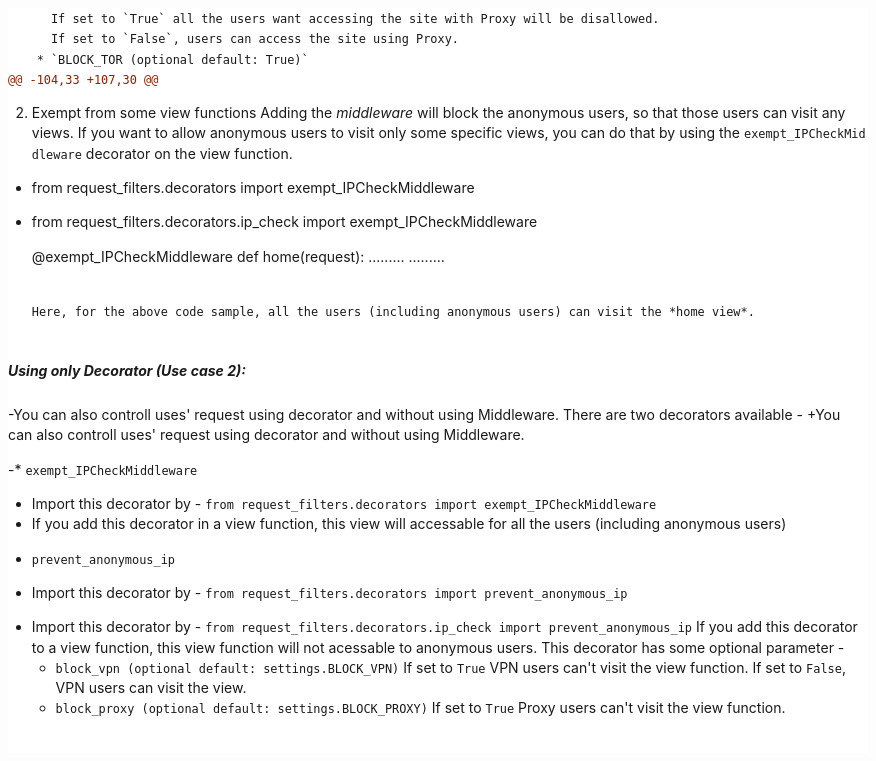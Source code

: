 ```diff
      If set to `True` all the users want accessing the site with Proxy will be disallowed.
      If set to `False`, users can access the site using Proxy.
    * `BLOCK_TOR (optional default: True)`
@@ -104,33 +107,30 @@
 ```
 
 2. Exempt from some view functions
    Adding the *middleware* will block the anonymous users, so that those users can visit any views.
    If you want to allow anonymous users to visit only some specific views, you can do that by using the `exempt_IPCheckMiddleware` decorator on the view function.
 
    ```python
-   from request_filters.decorators import exempt_IPCheckMiddleware
+   from request_filters.decorators.ip_check import exempt_IPCheckMiddleware
 
    @exempt_IPCheckMiddleware
    def home(request):
         .........
         .........
    ```
 
    Here, for the above code sample, all the users (including anonymous users) can visit the *home view*.
 
 ##### Using only Decorator (Use case 2):
 
-You can also controll uses' request using decorator and without using Middleware. There are two decorators available -
+You can also controll uses' request using decorator and without using Middleware. 
 
-* `exempt_IPCheckMiddleware`
-  Import this decorator by - `from request_filters.decorators import exempt_IPCheckMiddleware`
-  If  you add this decorator in a view function, this view will accessable for all the users (including anonymous users)
 * `prevent_anonymous_ip`
-  Import this decorator by - `from request_filters.decorators import prevent_anonymous_ip`
+  Import this decorator by - `from request_filters.decorators.ip_check import prevent_anonymous_ip`
   If you add this decorator to a view function, this view function will not acessable to anonymous users.
   This decorator has some optional parameter -
   * `block_vpn (optional default: settings.BLOCK_VPN)`
     If set to `True` VPN users can't visit the view function.
     If set to `False`, VPN users can visit the view.
   * `block_proxy (optional default: settings.BLOCK_PROXY)`
     If set to `True` Proxy users can't visit the view function.
```

